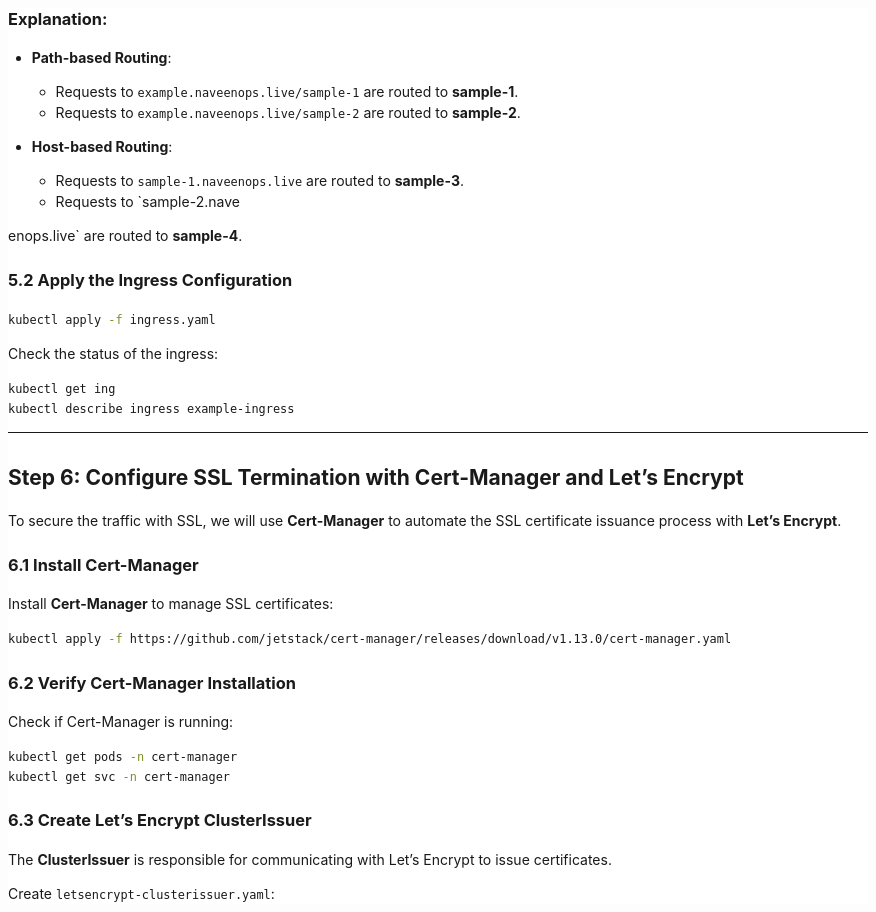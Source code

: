 ### Explanation:
- **Path-based Routing**:
  - Requests to `example.naveenops.live/sample-1` are routed to **sample-1**.
  - Requests to `example.naveenops.live/sample-2` are routed to **sample-2**.
  
- **Host-based Routing**:
  - Requests to `sample-1.naveenops.live` are routed to **sample-3**.
  - Requests to `sample-2.nave

enops.live` are routed to **sample-4**.

### 5.2 Apply the Ingress Configuration

```bash
kubectl apply -f ingress.yaml
```

Check the status of the ingress:

```bash
kubectl get ing
kubectl describe ingress example-ingress
```

---

## **Step 6: Configure SSL Termination with Cert-Manager and Let’s Encrypt**

To secure the traffic with SSL, we will use **Cert-Manager** to automate the SSL certificate issuance process with **Let’s Encrypt**.

### 6.1 Install Cert-Manager

Install **Cert-Manager** to manage SSL certificates:

```bash
kubectl apply -f https://github.com/jetstack/cert-manager/releases/download/v1.13.0/cert-manager.yaml
```

### 6.2 Verify Cert-Manager Installation

Check if Cert-Manager is running:

```bash
kubectl get pods -n cert-manager
kubectl get svc -n cert-manager
```

### 6.3 Create Let’s Encrypt ClusterIssuer

The **ClusterIssuer** is responsible for communicating with Let’s Encrypt to issue certificates.

Create `letsencrypt-clusterissuer.yaml`:
